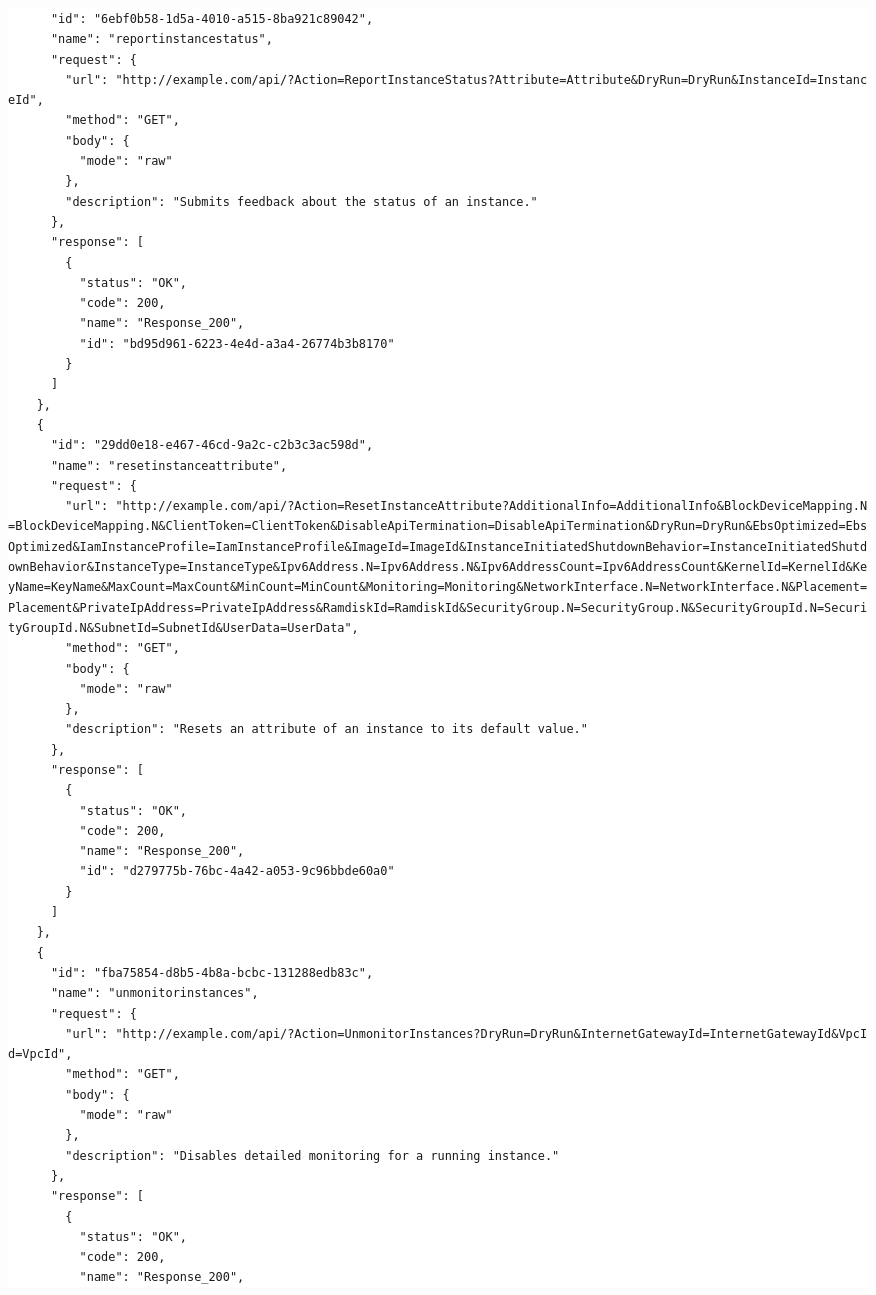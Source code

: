           "id": "6ebf0b58-1d5a-4010-a515-8ba921c89042",
          "name": "reportinstancestatus",
          "request": {
            "url": "http://example.com/api/?Action=ReportInstanceStatus?Attribute=Attribute&DryRun=DryRun&InstanceId=InstanceId",
            "method": "GET",
            "body": {
              "mode": "raw"
            },
            "description": "Submits feedback about the status of an instance."
          },
          "response": [
            {
              "status": "OK",
              "code": 200,
              "name": "Response_200",
              "id": "bd95d961-6223-4e4d-a3a4-26774b3b8170"
            }
          ]
        },
        {
          "id": "29dd0e18-e467-46cd-9a2c-c2b3c3ac598d",
          "name": "resetinstanceattribute",
          "request": {
            "url": "http://example.com/api/?Action=ResetInstanceAttribute?AdditionalInfo=AdditionalInfo&BlockDeviceMapping.N=BlockDeviceMapping.N&ClientToken=ClientToken&DisableApiTermination=DisableApiTermination&DryRun=DryRun&EbsOptimized=EbsOptimized&IamInstanceProfile=IamInstanceProfile&ImageId=ImageId&InstanceInitiatedShutdownBehavior=InstanceInitiatedShutdownBehavior&InstanceType=InstanceType&Ipv6Address.N=Ipv6Address.N&Ipv6AddressCount=Ipv6AddressCount&KernelId=KernelId&KeyName=KeyName&MaxCount=MaxCount&MinCount=MinCount&Monitoring=Monitoring&NetworkInterface.N=NetworkInterface.N&Placement=Placement&PrivateIpAddress=PrivateIpAddress&RamdiskId=RamdiskId&SecurityGroup.N=SecurityGroup.N&SecurityGroupId.N=SecurityGroupId.N&SubnetId=SubnetId&UserData=UserData",
            "method": "GET",
            "body": {
              "mode": "raw"
            },
            "description": "Resets an attribute of an instance to its default value."
          },
          "response": [
            {
              "status": "OK",
              "code": 200,
              "name": "Response_200",
              "id": "d279775b-76bc-4a42-a053-9c96bbde60a0"
            }
          ]
        },
        {
          "id": "fba75854-d8b5-4b8a-bcbc-131288edb83c",
          "name": "unmonitorinstances",
          "request": {
            "url": "http://example.com/api/?Action=UnmonitorInstances?DryRun=DryRun&InternetGatewayId=InternetGatewayId&VpcId=VpcId",
            "method": "GET",
            "body": {
              "mode": "raw"
            },
            "description": "Disables detailed monitoring for a running instance."
          },
          "response": [
            {
              "status": "OK",
              "code": 200,
              "name": "Response_200",